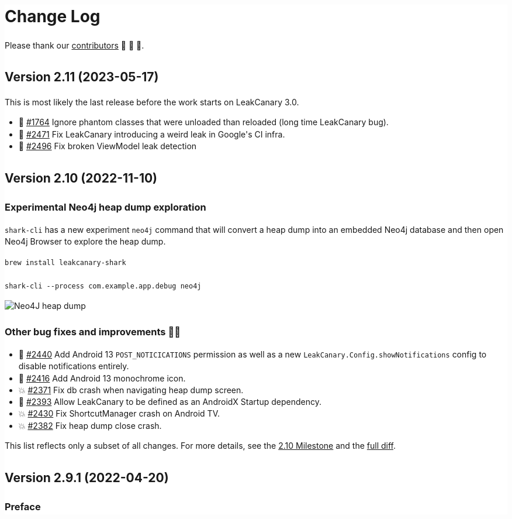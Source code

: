 
# Change Log

Please thank our [contributors](https://github.com/square/leakcanary/graphs/contributors) 🙏 🙏 🙏.

## Version 2.11 (2023-05-17)

This is most likely the last release before the work starts on LeakCanary 3.0.

* 🐛 [#1764](https://github.com/square/leakcanary/issues/1764) Ignore phantom classes that were unloaded than reloaded (long time LeakCanary bug).
* 🐛 [#2471](https://github.com/square/leakcanary/issues/2471) Fix LeakCanary introducing a weird leak in Google's CI infra.
* 🐛 [#2496](https://github.com/square/leakcanary/issues/2496) Fix broken ViewModel leak detection

## Version 2.10 (2022-11-10)

### Experimental Neo4j heap dump exploration

`shark-cli` has a new experiment `neo4j` command that will convert a heap dump into an embedded Neo4j database and then open Neo4j Browser to explore the heap dump.

```
brew install leakcanary-shark

shark-cli --process com.example.app.debug neo4j 
```

![Neo4J heap dump](https://user-images.githubusercontent.com/557033/200693468-aa783bb4-9a5a-4a41-8b92-582d44b31b92.png)

### Other bug fixes and improvements 🐛🔨

* 🐤 [#2440](https://github.com/square/leakcanary/pull/2440) Add Android 13 `POST_NOTICICATIONS` permission as well as a new `LeakCanary.Config.showNotifications` config to disable notifications entirely.
* 🐤 [#2416](https://github.com/square/leakcanary/pull/2416) Add Android 13 monochrome icon.
* 💥 [#2371](https://github.com/square/leakcanary/issues/2371) Fix db crash when navigating heap dump screen.
* 🐛 [#2393](https://github.com/square/leakcanary/issues/2393) Allow LeakCanary to be defined as an AndroidX Startup dependency.
* 💥 [#2430](https://github.com/square/leakcanary/issues/2430) Fix ShortcutManager crash on Android TV.
* 💥 [#2382](https://github.com/square/leakcanary/issues/2382) Fix heap dump close crash.

This list reflects only a subset of all changes. For more details, see the [2.10 Milestone](https://github.com/square/leakcanary/milestone/25) and the [full diff](https://github.com/square/leakcanary/compare/v2.9.1...v2.10).

## Version 2.9.1 (2022-04-20)

### Preface
